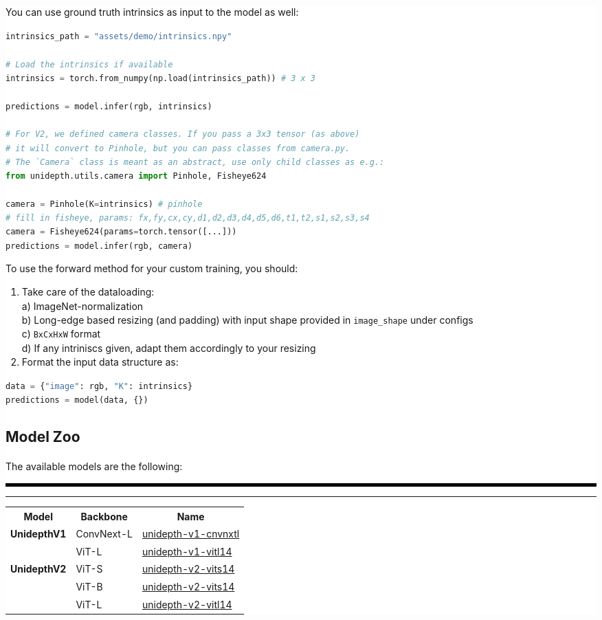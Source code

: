 You can use ground truth intrinsics as input to the model as well:
```python
intrinsics_path = "assets/demo/intrinsics.npy"

# Load the intrinsics if available
intrinsics = torch.from_numpy(np.load(intrinsics_path)) # 3 x 3

predictions = model.infer(rgb, intrinsics)

# For V2, we defined camera classes. If you pass a 3x3 tensor (as above)
# it will convert to Pinhole, but you can pass classes from camera.py.
# The `Camera` class is meant as an abstract, use only child classes as e.g.:
from unidepth.utils.camera import Pinhole, Fisheye624

camera = Pinhole(K=intrinsics) # pinhole 
# fill in fisheye, params: fx,fy,cx,cy,d1,d2,d3,d4,d5,d6,t1,t2,s1,s2,s3,s4
camera = Fisheye624(params=torch.tensor([...]))
predictions = model.infer(rgb, camera)
```

To use the forward method for your custom training, you should:  
1) Take care of the dataloading:  
  a) ImageNet-normalization  
  b) Long-edge based resizing (and padding) with input shape provided in `image_shape` under configs  
  c) `BxCxHxW` format  
  d) If any intriniscs given, adapt them accordingly to your resizing  
2) Format the input data structure as:  
```python
data = {"image": rgb, "K": intrinsics}
predictions = model(data, {})
```

## Model Zoo

The available models are the following:

<table border="0">
    <tr>
        <th>Model</th>
        <th>Backbone</th>
        <th>Name</th>
    </tr>
    <tr>
        <td rowspan="2"><b>UnidepthV1</b></td>
        <td>ConvNext-L</td>
        <td><a href="https://huggingface.co/lpiccinelli/unidepth-v1-cnvnxtl">unidepth-v1-cnvnxtl</a></td>
    </tr>
    <tr>
        <td>ViT-L</td>
        <td><a href="https://huggingface.co/lpiccinelli/unidepth-v1-vitl14">unidepth-v1-vitl14</a></td>
    </tr>
    <hr style="border: 2px solid black;"><hr>
    <tr>
        <td rowspan="3"><b>UnidepthV2</b></td>
        <td>ViT-S</td>
        <td><a href="https://huggingface.co/lpiccinelli/unidepth-v2-vits14">unidepth-v2-vits14</a></td>
    </tr>
    <tr>
        <td>ViT-B</td>
        <td><a href="https://huggingface.co/lpiccinelli/unidepth-v2-vitb14">unidepth-v2-vits14</a></td>
    </tr>
    <tr>
        <td>ViT-L</td>
        <td><a href="https://huggingface.co/lpiccinelli/unidepth-v2-vitl14">unidepth-v2-vitl14</a></td>
    </tr>